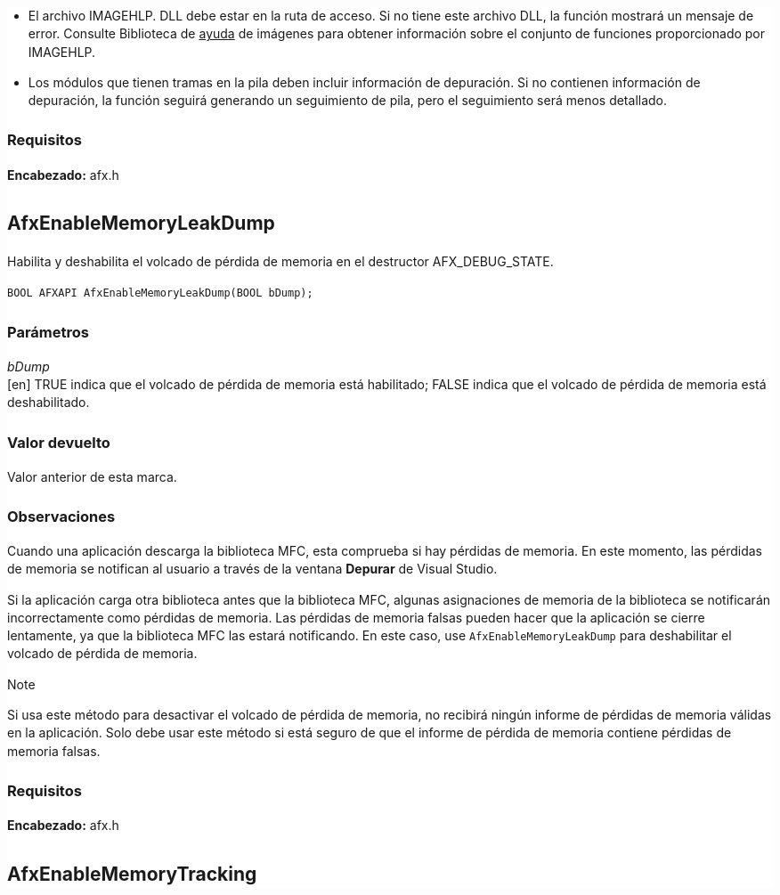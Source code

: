 - El archivo IMAGEHLP. DLL debe estar en la ruta de acceso. Si no tiene este archivo DLL, la función mostrará un mensaje de error. Consulte Biblioteca de [ayuda](/windows/win32/Debug/image-help-library) de imágenes para obtener información sobre el conjunto de funciones proporcionado por IMAGEHLP.

- Los módulos que tienen tramas en la pila deben incluir información de depuración. Si no contienen información de depuración, la función seguirá generando un seguimiento de pila, pero el seguimiento será menos detallado.

### <a name="requirements"></a>Requisitos

**Encabezado:** afx.h

## <a name="afxenablememoryleakdump"></a><a name="afxenablememoryleakdump"></a>AfxEnableMemoryLeakDump

Habilita y deshabilita el volcado de pérdida de memoria en el destructor AFX_DEBUG_STATE.

```
BOOL AFXAPI AfxEnableMemoryLeakDump(BOOL bDump);
```

### <a name="parameters"></a>Parámetros

*bDump*<br/>
[en] TRUE indica que el volcado de pérdida de memoria está habilitado; FALSE indica que el volcado de pérdida de memoria está deshabilitado.

### <a name="return-value"></a>Valor devuelto

Valor anterior de esta marca.

### <a name="remarks"></a>Observaciones

Cuando una aplicación descarga la biblioteca MFC, esta comprueba si hay pérdidas de memoria. En este momento, las pérdidas de memoria se notifican al usuario a través de la ventana **Depurar** de Visual Studio.

Si la aplicación carga otra biblioteca antes que la biblioteca MFC, algunas asignaciones de memoria de la biblioteca se notificarán incorrectamente como pérdidas de memoria. Las pérdidas de memoria falsas pueden hacer que la aplicación se cierre lentamente, ya que la biblioteca MFC las estará notificando. En este caso, use `AfxEnableMemoryLeakDump` para deshabilitar el volcado de pérdida de memoria.

> [!NOTE]
> Si usa este método para desactivar el volcado de pérdida de memoria, no recibirá ningún informe de pérdidas de memoria válidas en la aplicación. Solo debe usar este método si está seguro de que el informe de pérdida de memoria contiene pérdidas de memoria falsas.

### <a name="requirements"></a>Requisitos

**Encabezado:** afx.h

## <a name="afxenablememorytracking"></a><a name="afxenablememorytracking"></a>AfxEnableMemoryTracking
